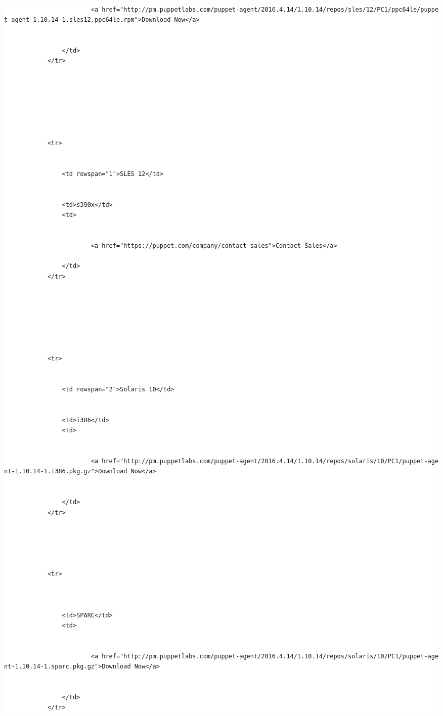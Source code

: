                         
                            <a href="http://pm.puppetlabs.com/puppet-agent/2016.4.14/1.10.14/repos/sles/12/PC1/ppc64le/puppet-agent-1.10.14-1.sles12.ppc64le.rpm">Download Now</a>
                            
                        
                    </td>
                </tr>
            
        
            
                
                

                
                <tr>
                
                    
                    <td rowspan="1">SLES 12</td>
                    

                    <td>s390x</td>
                    <td>
                        
                        
                            <a href="https://puppet.com/company/contact-sales">Contact Sales</a>
                        
                    </td>
                </tr>
            
        
            
                
                

                
                <tr>
                
                    
                    <td rowspan="2">Solaris 10</td>
                    

                    <td>i386</td>
                    <td>
                        
                        
                            <a href="http://pm.puppetlabs.com/puppet-agent/2016.4.14/1.10.14/repos/solaris/10/PC1/puppet-agent-1.10.14-1.i386.pkg.gz">Download Now</a>
                            
                        
                    </td>
                </tr>
            
                
                

                
                <tr>
                
                    

                    <td>SPARC</td>
                    <td>
                        
                        
                            <a href="http://pm.puppetlabs.com/puppet-agent/2016.4.14/1.10.14/repos/solaris/10/PC1/puppet-agent-1.10.14-1.sparc.pkg.gz">Download Now</a>
                            
                        
                    </td>
                </tr>
            